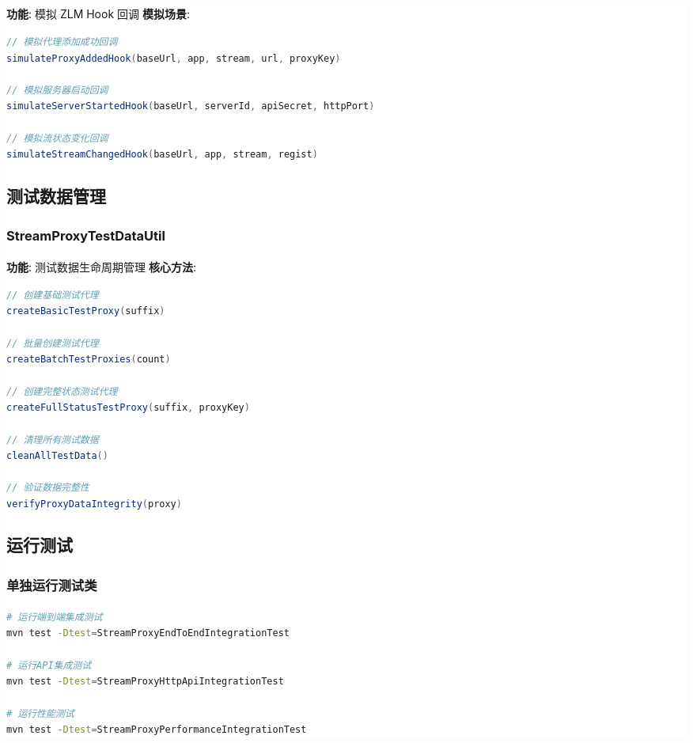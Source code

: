 **功能**: 模拟 ZLM Hook 回调
**模拟场景**:

```java
// 模拟代理添加成功回调
simulateProxyAddedHook(baseUrl, app, stream, url, proxyKey)

// 模拟服务器启动回调
simulateServerStartedHook(baseUrl, serverId, apiSecret, httpPort)

// 模拟流状态变化回调
simulateStreamChangedHook(baseUrl, app, stream, regist)
```

## 测试数据管理

### StreamProxyTestDataUtil

**功能**: 测试数据生命周期管理
**核心方法**:

```java
// 创建基础测试代理
createBasicTestProxy(suffix)

// 批量创建测试代理
createBatchTestProxies(count)

// 创建完整状态测试代理
createFullStatusTestProxy(suffix, proxyKey)

// 清理所有测试数据
cleanAllTestData()

// 验证数据完整性
verifyProxyDataIntegrity(proxy)
```

## 运行测试

### 单独运行测试类

```bash
# 运行端到端集成测试
mvn test -Dtest=StreamProxyEndToEndIntegrationTest

# 运行API集成测试  
mvn test -Dtest=StreamProxyHttpApiIntegrationTest

# 运行性能测试
mvn test -Dtest=StreamProxyPerformanceIntegrationTest
```
